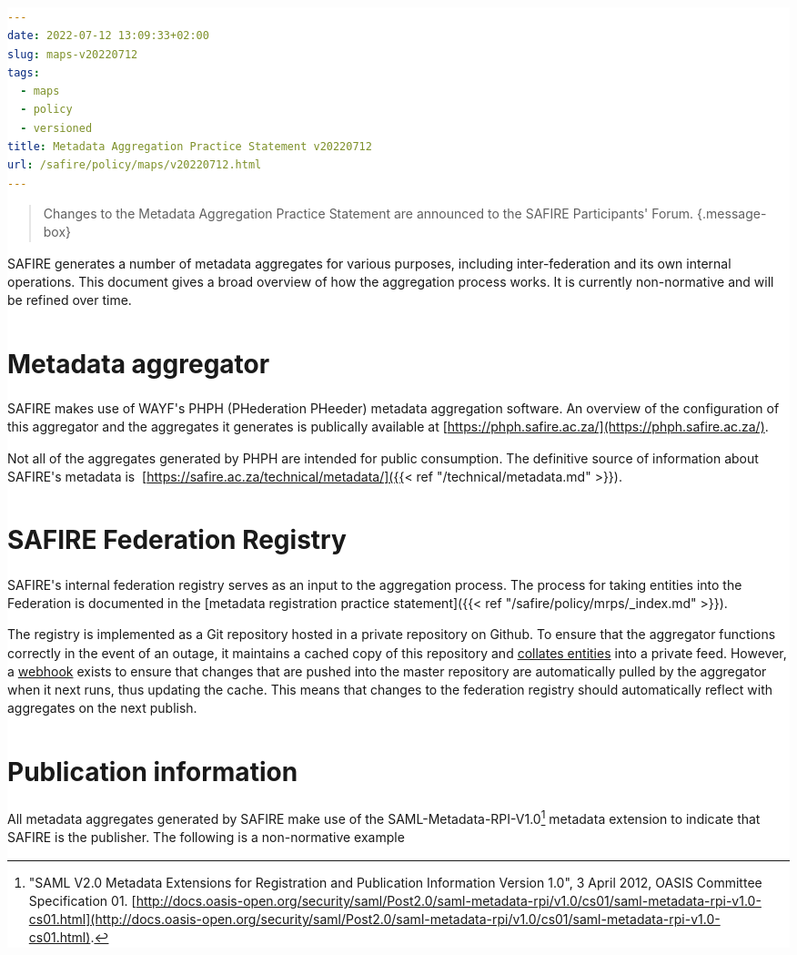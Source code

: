```yaml
---
date: 2022-07-12 13:09:33+02:00
slug: maps-v20220712
tags:
  - maps
  - policy
  - versioned
title: Metadata Aggregation Practice Statement v20220712
url: /safire/policy/maps/v20220712.html
---
```


> Changes to the Metadata Aggregation Practice Statement are announced to the SAFIRE Participants' Forum.
{.message-box}

SAFIRE generates a number of metadata aggregates for various purposes, including inter-federation and its own internal operations. This document gives a broad overview of how the aggregation process works. It is currently non-normative and will be refined over time.

# Metadata aggregator

SAFIRE makes use of WAYF's PHPH (PHederation PHeeder) metadata aggregation software. An overview of the configuration of this aggregator and the aggregates it generates is publically available at [https://phph.safire.ac.za/](https://phph.safire.ac.za/).

Not all of the aggregates generated by PHPH are intended for public consumption. The definitive source of information about SAFIRE's metadata is  [https://safire.ac.za/technical/metadata/]({{< ref "/technical/metadata.md" >}}).

# SAFIRE Federation Registry

SAFIRE's internal federation registry serves as an input to the aggregation process. The process for taking entities into the Federation is documented in the [metadata registration practice statement]({{< ref "/safire/policy/mrps/_index.md" >}}).

The registry is implemented as a Git repository hosted in a private repository on Github. To ensure that the aggregator functions correctly in the event of an outage, it maintains a cached copy of this repository and [collates entities](https://phph.safire.ac.za/mdfileview?type=feed&fed=safire-fed-registry) into a private feed. However, a [webhook](https://developer.github.com/webhooks/) exists to ensure that changes that are pushed into the master repository are automatically pulled by the aggregator when it next runs, thus updating the cache. This means that changes to the federation registry should automatically reflect with aggregates on the next publish.

# Publication information

All metadata aggregates generated by SAFIRE make use of the SAML-Metadata-RPI-V1.0[^SAML-Metadata-RPI-V1.0] metadata extension to indicate that SAFIRE is the publisher. The following is a non-normative example


[^RFC2119]: Bradner, S., "Key words for use in RFCs to Indicate Requirement Levels", BCP 14, RFC 2119, March 1997.
[^SAML-Metadata-RPI-V1.0]: "SAML V2.0 Metadata Extensions for Registration and Publication Information Version 1.0", 3 April 2012, OASIS Committee Specification 01. [http://docs.oasis-open.org/security/saml/Post2.0/saml-metadata-rpi/v1.0/cs01/saml-metadata-rpi-v1.0-cs01.html](http://docs.oasis-open.org/security/saml/Post2.0/saml-metadata-rpi/v1.0/cs01/saml-metadata-rpi-v1.0-cs01.html).
[^SAML-Metadata-MDUI-V1.0]: "Metadata Extensions for Login and Discovery User Interface Version 1.0", 3 April 2012, OASIS Committee Specification 01. [http://docs.oasis-open.org/security/saml/Post2.0/sstc-saml-metadata-ui/v1.0/sstc-saml-metadata-ui-v1.0.html](http://docs.oasis-open.org/security/saml/Post2.0/sstc-saml-metadata-ui/v1.0/sstc-saml-metadata-ui-v1.0.html)
[^RFC2397]: Masinter, L., "The 'data' URL scheme", RFC 2397, August 1998.
[^RFC7234]: Fielding, R., Nottingham, M. & Reschke, J., "Hypertext Transfer Protocol (HTTP/1.1): Caching", RFC 7234, June 2014.
[^UKF-Meta]: "UK federation Metadata Toolchain", UK Access Management Federation for Education and Research. [https://github.com/ukf/ukf-meta/tree/master/mdx/_rules](https://github.com/ukf/ukf-meta/tree/master/mdx/_rules).
[^eduGAIN-MAPS]: "Metadata Aggregation Practice Statement", eduGAIN Operations Team. [https://wiki.geant.org/display/eduGAIN/Metadata+Aggregation+Practice+Statement](https://wiki.geant.org/display/eduGAIN/Metadata+Aggregation+Practice+Statement)
[^eduGAIN-BCP]: "eduGAIN Best Current Practice", eduGAIN Steering Group. [https://wiki.geant.org/display/eduGAIN/Best+Current+Practice](https://wiki.geant.org/display/eduGAIN/Best+Current+Practice)